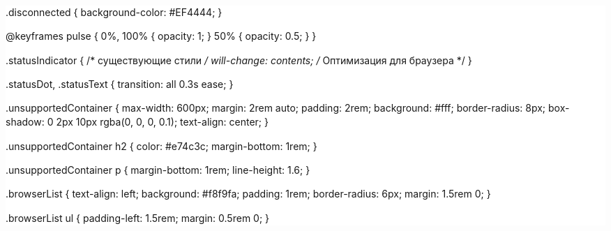 .disconnected {
background-color: #EF4444;
}

@keyframes pulse {
0%, 100% {
opacity: 1;
}
50% {
opacity: 0.5;
}
}

.statusIndicator {
/* существующие стили */
will-change: contents; /* Оптимизация для браузера */
}

.statusDot, .statusText {
transition: all 0.3s ease;
}

.unsupportedContainer {
max-width: 600px;
margin: 2rem auto;
padding: 2rem;
background: #fff;
border-radius: 8px;
box-shadow: 0 2px 10px rgba(0, 0, 0, 0.1);
text-align: center;
}

.unsupportedContainer h2 {
color: #e74c3c;
margin-bottom: 1rem;
}

.unsupportedContainer p {
margin-bottom: 1rem;
line-height: 1.6;
}

.browserList {
text-align: left;
background: #f8f9fa;
padding: 1rem;
border-radius: 6px;
margin: 1.5rem 0;
}

.browserList ul {
padding-left: 1.5rem;
margin: 0.5rem 0;
}
